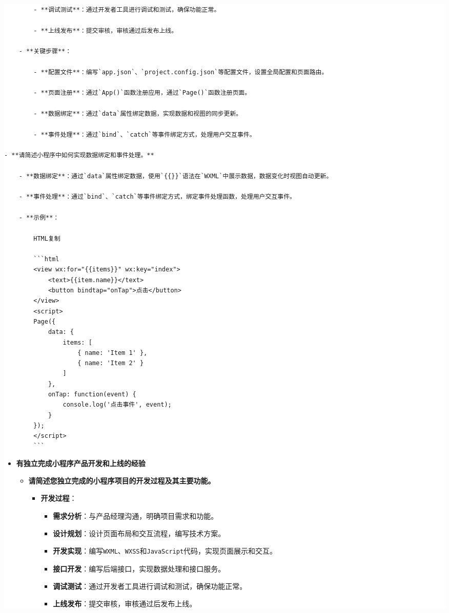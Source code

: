             - **调试测试**：通过开发者工具进行调试和测试，确保功能正常。
                
            - **上线发布**：提交审核，审核通过后发布上线。
                
        - **关键步骤**：
            
            - **配置文件**：编写`app.json`、`project.config.json`等配置文件，设置全局配置和页面路由。
                
            - **页面注册**：通过`App()`函数注册应用，通过`Page()`函数注册页面。
                
            - **数据绑定**：通过`data`属性绑定数据，实现数据和视图的同步更新。
                
            - **事件处理**：通过`bind`、`catch`等事件绑定方式，处理用户交互事件。
                
    - **请简述小程序中如何实现数据绑定和事件处理。**
        
        - **数据绑定**：通过`data`属性绑定数据，使用`{{}}`语法在`WXML`中展示数据，数据变化时视图自动更新。
            
        - **事件处理**：通过`bind`、`catch`等事件绑定方式，绑定事件处理函数，处理用户交互事件。
            
        - **示例**：
            
            HTML复制
            
            ```html
            <view wx:for="{{items}}" wx:key="index">
                <text>{{item.name}}</text>
                <button bindtap="onTap">点击</button>
            </view>
            <script>
            Page({
                data: {
                    items: [
                        { name: 'Item 1' },
                        { name: 'Item 2' }
                    ]
                },
                onTap: function(event) {
                    console.log('点击事件', event);
                }
            });
            </script>
            ```
            
- **有独立完成小程序产品开发和上线的经验**
    
    - **请简述您独立完成的小程序项目的开发过程及其主要功能。**
        
        - **开发过程**：
            
            - **需求分析**：与产品经理沟通，明确项目需求和功能。
                
            - **设计规划**：设计页面布局和交互流程，编写技术方案。
                
            - **开发实现**：编写`WXML`、`WXSS`和`JavaScript`代码，实现页面展示和交互。
                
            - **接口开发**：编写后端接口，实现数据处理和接口服务。
                
            - **调试测试**：通过开发者工具进行调试和测试，确保功能正常。
                
            - **上线发布**：提交审核，审核通过后发布上线。
                